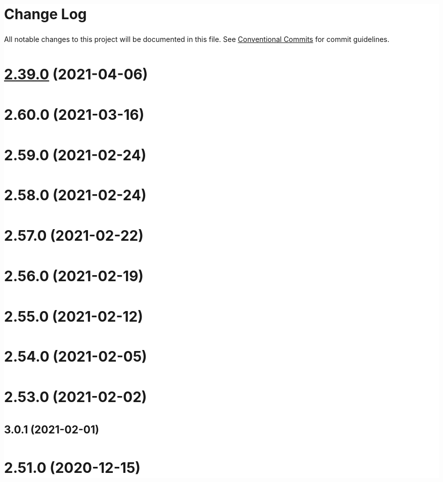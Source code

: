 # Change Log

All notable changes to this project will be documented in this file.
See [Conventional Commits](https://conventionalcommits.org) for commit guidelines.

# [2.39.0](https://github.com/hpcc-systems/Visualization/compare/@hpcc-js/codemirror@2.12.8...@hpcc-js/codemirror@2.39.0) (2021-04-06)



# 2.60.0 (2021-03-16)



# 2.59.0 (2021-02-24)



# 2.58.0 (2021-02-24)



# 2.57.0 (2021-02-22)



# 2.56.0 (2021-02-19)



# 2.55.0 (2021-02-12)



# 2.54.0 (2021-02-05)



# 2.53.0 (2021-02-02)



## 3.0.1 (2021-02-01)



# 2.51.0 (2020-12-15)

